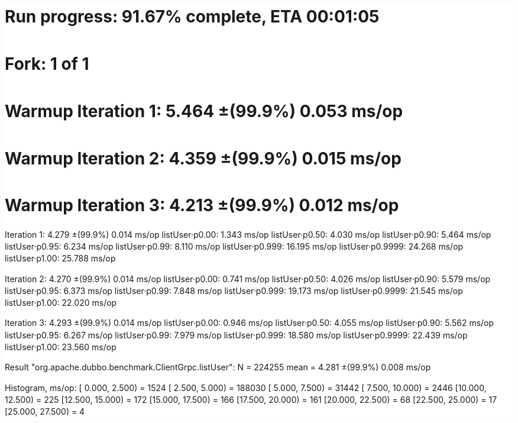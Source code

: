 # Run progress: 91.67% complete, ETA 00:01:05
# Fork: 1 of 1
# Warmup Iteration   1: 5.464 ±(99.9%) 0.053 ms/op
# Warmup Iteration   2: 4.359 ±(99.9%) 0.015 ms/op
# Warmup Iteration   3: 4.213 ±(99.9%) 0.012 ms/op
Iteration   1: 4.279 ±(99.9%) 0.014 ms/op
                 listUser·p0.00:   1.343 ms/op
                 listUser·p0.50:   4.030 ms/op
                 listUser·p0.90:   5.464 ms/op
                 listUser·p0.95:   6.234 ms/op
                 listUser·p0.99:   8.110 ms/op
                 listUser·p0.999:  16.195 ms/op
                 listUser·p0.9999: 24.268 ms/op
                 listUser·p1.00:   25.788 ms/op

Iteration   2: 4.270 ±(99.9%) 0.014 ms/op
                 listUser·p0.00:   0.741 ms/op
                 listUser·p0.50:   4.026 ms/op
                 listUser·p0.90:   5.579 ms/op
                 listUser·p0.95:   6.373 ms/op
                 listUser·p0.99:   7.848 ms/op
                 listUser·p0.999:  19.173 ms/op
                 listUser·p0.9999: 21.545 ms/op
                 listUser·p1.00:   22.020 ms/op

Iteration   3: 4.293 ±(99.9%) 0.014 ms/op
                 listUser·p0.00:   0.946 ms/op
                 listUser·p0.50:   4.055 ms/op
                 listUser·p0.90:   5.562 ms/op
                 listUser·p0.95:   6.267 ms/op
                 listUser·p0.99:   7.979 ms/op
                 listUser·p0.999:  18.580 ms/op
                 listUser·p0.9999: 22.439 ms/op
                 listUser·p1.00:   23.560 ms/op



Result "org.apache.dubbo.benchmark.ClientGrpc.listUser":
  N = 224255
  mean =      4.281 ±(99.9%) 0.008 ms/op

  Histogram, ms/op:
    [ 0.000,  2.500) = 1524 
    [ 2.500,  5.000) = 188030 
    [ 5.000,  7.500) = 31442 
    [ 7.500, 10.000) = 2446 
    [10.000, 12.500) = 225 
    [12.500, 15.000) = 172 
    [15.000, 17.500) = 166 
    [17.500, 20.000) = 161 
    [20.000, 22.500) = 68 
    [22.500, 25.000) = 17 
    [25.000, 27.500) = 4 
